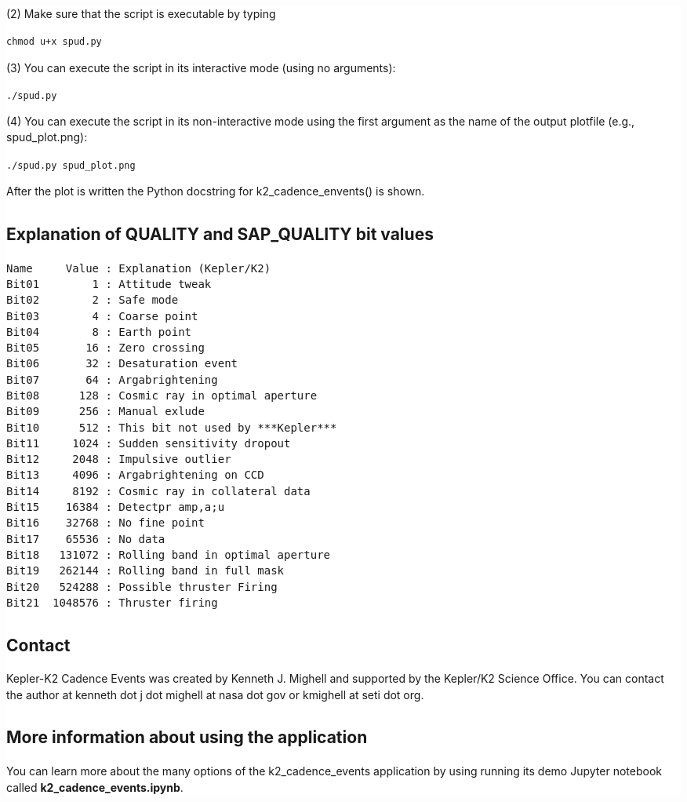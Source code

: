 </pre>

(2) Make sure that the script is executable by typing 

	chmod u+x spud.py
	
(3) You can execute the script in its interactive mode (using no arguments):

	./spud.py
	
(4) You can execute the script in its non-interactive mode using the first argument as the name of the output plotfile (e.g., spud_plot.png):

	./spud.py spud_plot.png
	
After the plot is written the Python docstring for k2\_cadence\_envents() is shown.

## Explanation of QUALITY and SAP_QUALITY bit values

<pre>
Name     Value : Explanation (Kepler/K2)
Bit01        1 : Attitude tweak
Bit02        2 : Safe mode
Bit03        4 : Coarse point
Bit04        8 : Earth point
Bit05       16 : Zero crossing
Bit06       32 : Desaturation event
Bit07       64 : Argabrightening
Bit08      128 : Cosmic ray in optimal aperture
Bit09      256 : Manual exlude
Bit10      512 : This bit not used by ***Kepler***
Bit11     1024 : Sudden sensitivity dropout
Bit12     2048 : Impulsive outlier
Bit13     4096 : Argabrightening on CCD
Bit14     8192 : Cosmic ray in collateral data
Bit15    16384 : Detectpr amp,a;u
Bit16    32768 : No fine point
Bit17    65536 : No data
Bit18   131072 : Rolling band in optimal aperture
Bit19   262144 : Rolling band in full mask
Bit20   524288 : Possible thruster Firing
Bit21  1048576 : Thruster firing
</pre>

## Contact

Kepler-K2 Cadence Events was created by Kenneth J. Mighell and supported by the Kepler/K2 Science Office.  You can contact the author at kenneth dot j dot mighell at nasa dot gov or kmighell at seti dot org.


## More information about using the application

You can learn more about the many options of the k2\_cadence\_events application by using running its demo Jupyter notebook called **k2\_cadence\_events.ipynb**.
